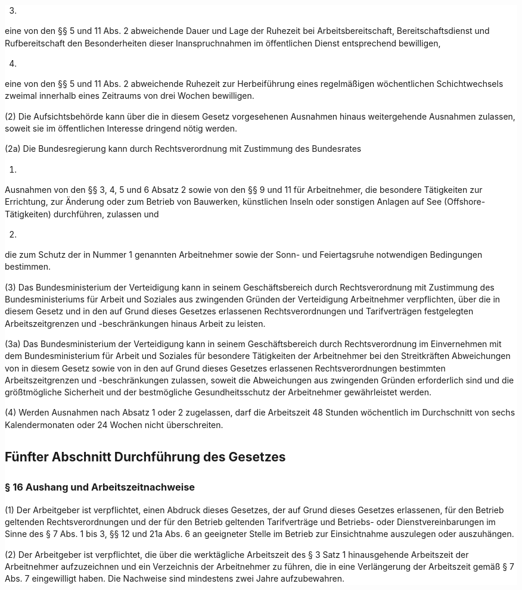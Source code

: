 3.  
eine von den §§ 5 und 11 Abs. 2 abweichende Dauer und Lage der Ruhezeit bei Arbeitsbereitschaft, Bereitschaftsdienst und Rufbereitschaft den Besonderheiten dieser Inanspruchnahmen im öffentlichen Dienst entsprechend bewilligen,

4.  
eine von den §§ 5 und 11 Abs. 2 abweichende Ruhezeit zur Herbeiführung eines regelmäßigen wöchentlichen Schichtwechsels zweimal innerhalb eines Zeitraums von drei Wochen bewilligen.

(2) Die Aufsichtsbehörde kann über die in diesem Gesetz vorgesehenen Ausnahmen hinaus weitergehende Ausnahmen zulassen, soweit sie im öffentlichen Interesse dringend nötig werden.

(2a) Die Bundesregierung kann durch Rechtsverordnung mit Zustimmung des Bundesrates

1.  
Ausnahmen von den §§ 3, 4, 5 und 6 Absatz 2 sowie von den §§ 9 und 11 für Arbeitnehmer, die besondere Tätigkeiten zur Errichtung, zur Änderung oder zum Betrieb von Bauwerken, künstlichen Inseln oder sonstigen Anlagen auf See (Offshore-Tätigkeiten) durchführen, zulassen und

2.  
die zum Schutz der in Nummer 1 genannten Arbeitnehmer sowie der Sonn- und Feiertagsruhe notwendigen Bedingungen bestimmen.

(3) Das Bundesministerium der Verteidigung kann in seinem Geschäftsbereich durch Rechtsverordnung mit Zustimmung des Bundesministeriums für Arbeit und Soziales aus zwingenden Gründen der Verteidigung Arbeitnehmer verpflichten, über die in diesem Gesetz und in den auf Grund dieses Gesetzes erlassenen Rechtsverordnungen und Tarifverträgen festgelegten Arbeitszeitgrenzen und -beschränkungen hinaus Arbeit zu leisten.

(3a) Das Bundesministerium der Verteidigung kann in seinem Geschäftsbereich durch Rechtsverordnung im Einvernehmen mit dem Bundesministerium für Arbeit und Soziales für besondere Tätigkeiten der Arbeitnehmer bei den Streitkräften Abweichungen von in diesem Gesetz sowie von in den auf Grund dieses Gesetzes erlassenen Rechtsverordnungen bestimmten Arbeitszeitgrenzen und -beschränkungen zulassen, soweit die Abweichungen aus zwingenden Gründen erforderlich sind und die größtmögliche Sicherheit und der bestmögliche Gesundheitsschutz der Arbeitnehmer gewährleistet werden.

(4) Werden Ausnahmen nach Absatz 1 oder 2 zugelassen, darf die Arbeitszeit 48 Stunden wöchentlich im Durchschnitt von sechs Kalendermonaten oder 24 Wochen nicht überschreiten.

Fünfter Abschnitt Durchführung des Gesetzes
-------------------------------------------

### 

### § 16 Aushang und Arbeitszeitnachweise

(1) Der Arbeitgeber ist verpflichtet, einen Abdruck dieses Gesetzes, der auf Grund dieses Gesetzes erlassenen, für den Betrieb geltenden Rechtsverordnungen und der für den Betrieb geltenden Tarifverträge und Betriebs- oder Dienstvereinbarungen im Sinne des § 7 Abs. 1 bis 3, §§ 12 und 21a Abs. 6 an geeigneter Stelle im Betrieb zur Einsichtnahme auszulegen oder auszuhängen.

(2) Der Arbeitgeber ist verpflichtet, die über die werktägliche Arbeitszeit des § 3 Satz 1 hinausgehende Arbeitszeit der Arbeitnehmer aufzuzeichnen und ein Verzeichnis der Arbeitnehmer zu führen, die in eine Verlängerung der Arbeitszeit gemäß § 7 Abs. 7 eingewilligt haben. Die Nachweise sind mindestens zwei Jahre aufzubewahren.
